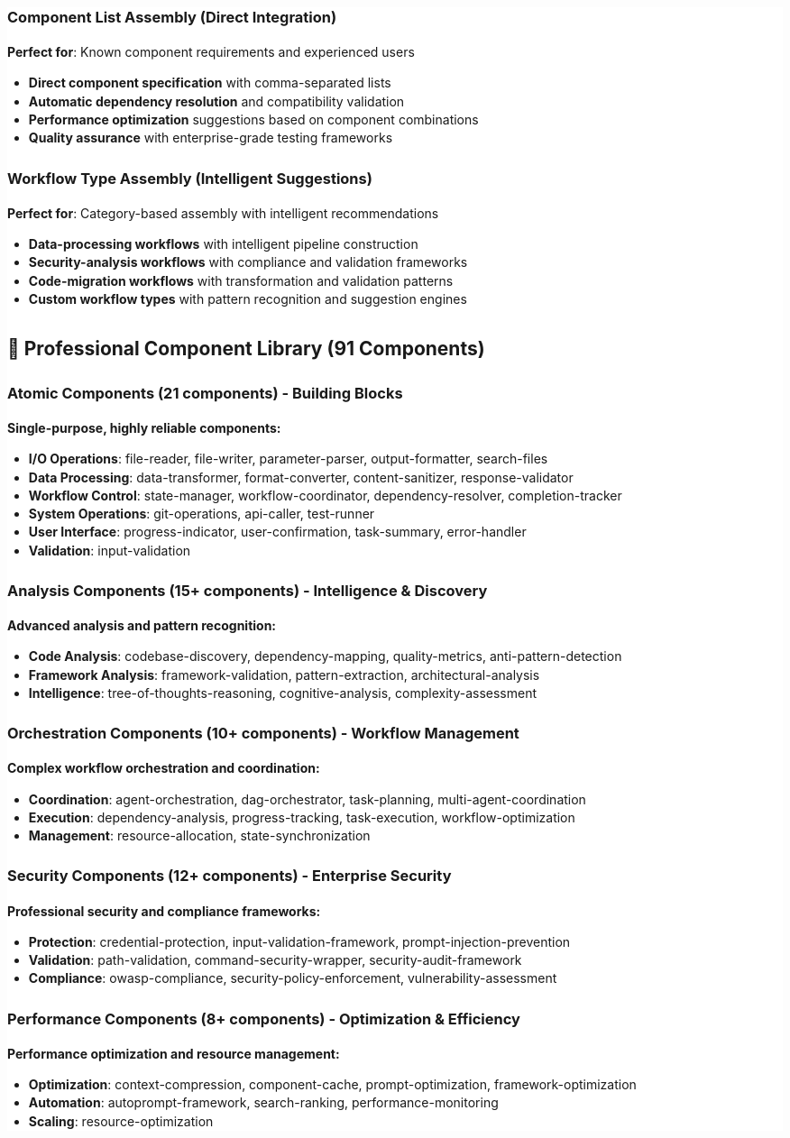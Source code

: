 ### **Component List Assembly** (Direct Integration)
**Perfect for**: Known component requirements and experienced users
- **Direct component specification** with comma-separated lists
- **Automatic dependency resolution** and compatibility validation
- **Performance optimization** suggestions based on component combinations
- **Quality assurance** with enterprise-grade testing frameworks

### **Workflow Type Assembly** (Intelligent Suggestions)
**Perfect for**: Category-based assembly with intelligent recommendations
- **Data-processing workflows** with intelligent pipeline construction
- **Security-analysis workflows** with compliance and validation frameworks
- **Code-migration workflows** with transformation and validation patterns
- **Custom workflow types** with pattern recognition and suggestion engines

## 🧩 Professional Component Library (91 Components)

### **Atomic Components** (21 components) - Building Blocks
**Single-purpose, highly reliable components:**
- **I/O Operations**: file-reader, file-writer, parameter-parser, output-formatter, search-files
- **Data Processing**: data-transformer, format-converter, content-sanitizer, response-validator
- **Workflow Control**: state-manager, workflow-coordinator, dependency-resolver, completion-tracker
- **System Operations**: git-operations, api-caller, test-runner
- **User Interface**: progress-indicator, user-confirmation, task-summary, error-handler
- **Validation**: input-validation

### **Analysis Components** (15+ components) - Intelligence & Discovery  
**Advanced analysis and pattern recognition:**
- **Code Analysis**: codebase-discovery, dependency-mapping, quality-metrics, anti-pattern-detection
- **Framework Analysis**: framework-validation, pattern-extraction, architectural-analysis
- **Intelligence**: tree-of-thoughts-reasoning, cognitive-analysis, complexity-assessment

### **Orchestration Components** (10+ components) - Workflow Management
**Complex workflow orchestration and coordination:**
- **Coordination**: agent-orchestration, dag-orchestrator, task-planning, multi-agent-coordination
- **Execution**: dependency-analysis, progress-tracking, task-execution, workflow-optimization
- **Management**: resource-allocation, state-synchronization

### **Security Components** (12+ components) - Enterprise Security
**Professional security and compliance frameworks:**
- **Protection**: credential-protection, input-validation-framework, prompt-injection-prevention
- **Validation**: path-validation, command-security-wrapper, security-audit-framework
- **Compliance**: owasp-compliance, security-policy-enforcement, vulnerability-assessment

### **Performance Components** (8+ components) - Optimization & Efficiency
**Performance optimization and resource management:**
- **Optimization**: context-compression, component-cache, prompt-optimization, framework-optimization
- **Automation**: autoprompt-framework, search-ranking, performance-monitoring
- **Scaling**: resource-optimization

